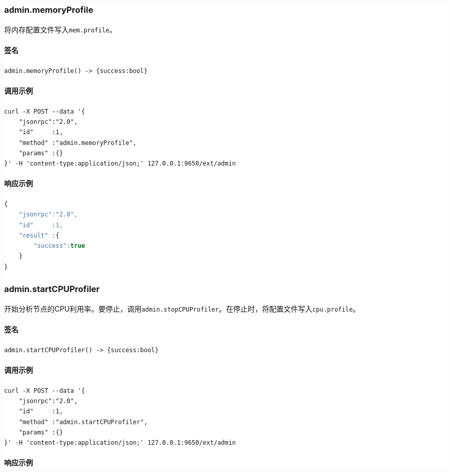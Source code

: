 ### admin.memoryProfile

将内存配置文件写入`mem.profile`。

#### **签名**

```text
admin.memoryProfile() -> {success:bool}
```

#### **调用示例**

```text
curl -X POST --data '{
    "jsonrpc":"2.0",
    "id"     :1,
    "method" :"admin.memoryProfile",
    "params" :{}
}' -H 'content-type:application/json;' 127.0.0.1:9650/ext/admin
```

#### **响应示例**

```javascript
{
    "jsonrpc":"2.0",
    "id"     :1,
    "result" :{
        "success":true
    }
}
```

### admin.startCPUProfiler

开始分析节点的CPU利用率。要停止，调用`admin.stopCPUProfiler`。在停止时，将配置文件写入`cpu.profile`。

#### **签名**

```text
admin.startCPUProfiler() -> {success:bool}
```

#### **调用示例**

```text
curl -X POST --data '{
    "jsonrpc":"2.0",
    "id"     :1,
    "method" :"admin.startCPUProfiler",
    "params" :{}
}' -H 'content-type:application/json;' 127.0.0.1:9650/ext/admin
```

#### **响应示例**
